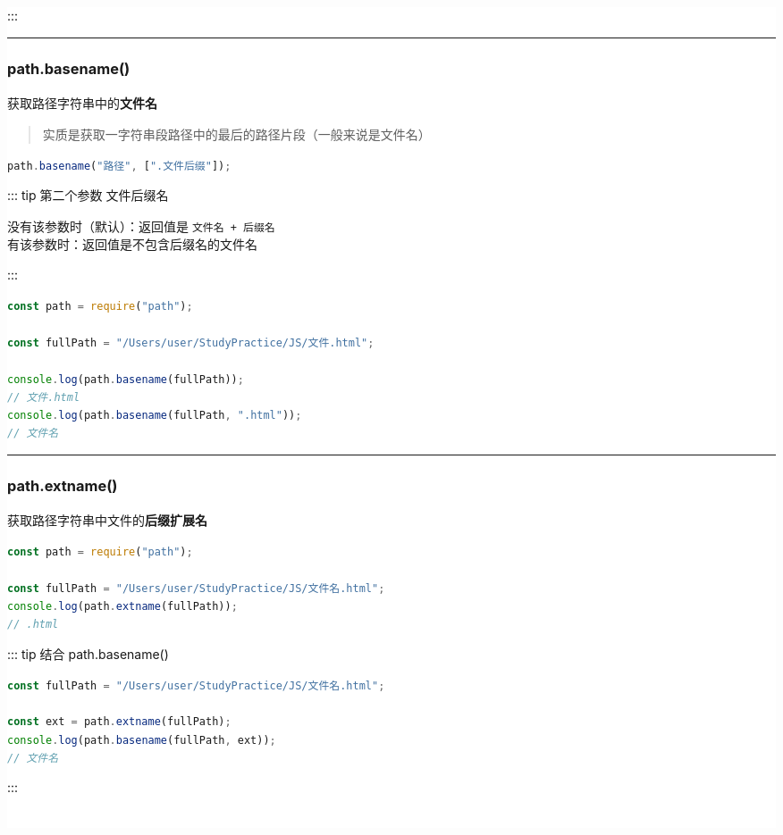 :::

---

### path.basename()

获取路径字符串中的**文件名**

> 实质是获取一字符串段路径中的最后的路径片段（一般来说是文件名）

```js
path.basename("路径", [".文件后缀"]);
```

::: tip 第二个参数 文件后缀名

没有该参数时（默认）：返回值是 `文件名 + 后缀名`<br/>有该参数时：返回值是不包含后缀名的文件名

:::

```js
const path = require("path");

const fullPath = "/Users/user/StudyPractice/JS/文件.html";

console.log(path.basename(fullPath));
// 文件.html
console.log(path.basename(fullPath, ".html"));
// 文件名
```

---

### path.extname()

获取路径字符串中文件的**后缀扩展名**

```js
const path = require("path");

const fullPath = "/Users/user/StudyPractice/JS/文件名.html";
console.log(path.extname(fullPath));
// .html
```

::: tip 结合 path.basename()

```js
const fullPath = "/Users/user/StudyPractice/JS/文件名.html";

const ext = path.extname(fullPath);
console.log(path.basename(fullPath, ext));
// 文件名
```

:::

<br/>
